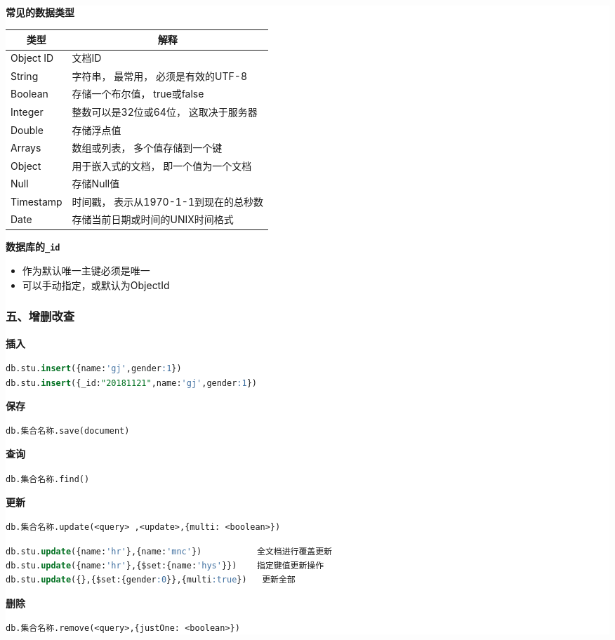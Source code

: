 **常见的数据类型**

| 类型        | 解释                      |
| --------- | ----------------------- |
| Object ID | ⽂档ID                    |
| String    | 字符串， 最常⽤， 必须是有效的UTF-8   |
| Boolean   | 存储⼀个布尔值， true或false     |
| Integer   | 整数可以是32位或64位， 这取决于服务器   |
| Double    | 存储浮点值                   |
| Arrays    | 数组或列表， 多个值存储到⼀个键        |
| Object    | ⽤于嵌⼊式的⽂档， 即⼀个值为⼀个⽂档     |
| Null      | 存储Null值                 |
| Timestamp | 时间戳， 表示从1970-1-1到现在的总秒数 |
| Date      | 存储当前⽇期或时间的UNIX时间格式      |

**数据库的`_id`**

- 作为默认唯一主键必须是唯一
- 可以手动指定，或默认为ObjectId

### 五、增删改查

**插入**

```sql
db.stu.insert({name:'gj',gender:1})
db.stu.insert({_id:"20181121",name:'gj',gender:1})
```

**保存**

`db.集合名称.save(document)`

**查询**

`db.集合名称.find()`

**更新**

`db.集合名称.update(<query> ,<update>,{multi: <boolean>})`

```sql
db.stu.update({name:'hr'},{name:'mnc'})           全文档进行覆盖更新
db.stu.update({name:'hr'},{$set:{name:'hys'}})    指定键值更新操作
db.stu.update({},{$set:{gender:0}},{multi:true})   更新全部
```

**删除**

`db.集合名称.remove(<query>,{justOne: <boolean>})`
